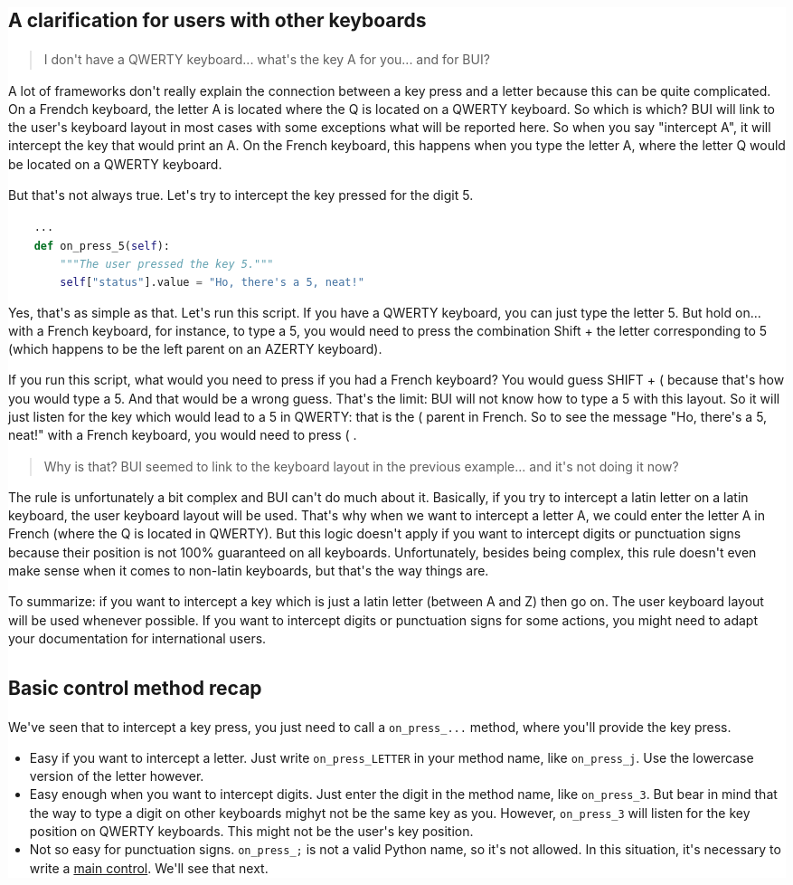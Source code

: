 ## A clarification for users with other keyboards

> I don't have a QWERTY keyboard... what's the key A for you... and for BUI?

A lot of frameworks don't really explain the connection between a key press and a letter because this can be quite complicated.  On a Frendch keyboard, the letter A is located where the Q is located on a QWERTY keyboard.  So which is which?  BUI will link to the user's keyboard layout in most cases with some exceptions what will be reported here.  So when you say "intercept A", it will intercept the key that would print an A.  On the French keyboard, this happens when you type the letter A, where the letter Q would be located on a QWERTY keyboard.

But that's not always true.  Let's try to intercept the key pressed for the digit 5.

```python
    ...
    def on_press_5(self):
        """The user pressed the key 5."""
        self["status"].value = "Ho, there's a 5, neat!"
```

Yes, that's as simple as that.  Let's run this script.  If you have a QWERTY keyboard, you can just type the letter 5.  But hold on... with a French keyboard, for instance, to type a 5, you would need to press the combination Shift + the letter corresponding to 5 (which happens to be the left parent on an AZERTY keyboard).

If you run this script, what would you need to press if you had a French keyboard?  You would guess SHIFT + ( because that's how you would type a 5.  And that would be a wrong guess.  That's the limit: BUI will not know how to type a 5 with this layout.  So it will just listen for the key which would lead to a 5 in QWERTY: that is the ( parent in French.  So to see the message "Ho, there's a 5, neat!" with a French keyboard, you would need to press ( .

> Why is that?  BUI seemed to link to the keyboard layout in the previous example... and it's not doing it now?

The rule is unfortunately a bit complex and BUI can't do much about it.  Basically, if you try to intercept a latin letter on a latin keyboard, the user keyboard layout will be used.  That's why when we want to intercept a letter A, we could enter the letter A in French (where the Q is located in QWERTY).  But this logic doesn't apply if you want to intercept digits or punctuation signs because their position is not 100% guaranteed on all keyboards.  Unfortunately, besides being complex, this rule doesn't even make sense when it comes to non-latin keyboards, but that's the way things are.

To summarize: if you want to intercept a key which is just a latin letter (between A and Z) then go on.  The user keyboard layout will be used whenever possible.  If you want to intercept digits or punctuation signs for some actions, you might need to adapt your documentation for international users.

## Basic control method recap

We've seen that to intercept a key press, you just need to call a `on_press_...` method, where you'll provide the key press.

* Easy if you want to intercept a letter.  Just write `on_press_LETTER` in your method name, like `on_press_j`.  Use the lowercase version of the letter however.
* Easy enough when you want to intercept digits.  Just enter the digit in the method name, like `on_press_3`.  But bear in mind that the way to type a digit on other keyboards mighyt not be the same key as you.  However, `on_press_3` will listen for the key position on QWERTY keyboards.  This might not be the user's key position.
* Not so easy for punctuation signs.  `on_press_;` is not a valid Python name, so it's not allowed.  In this situation, it's necessary to write a [main control](#main-control).  We'll see that next.
